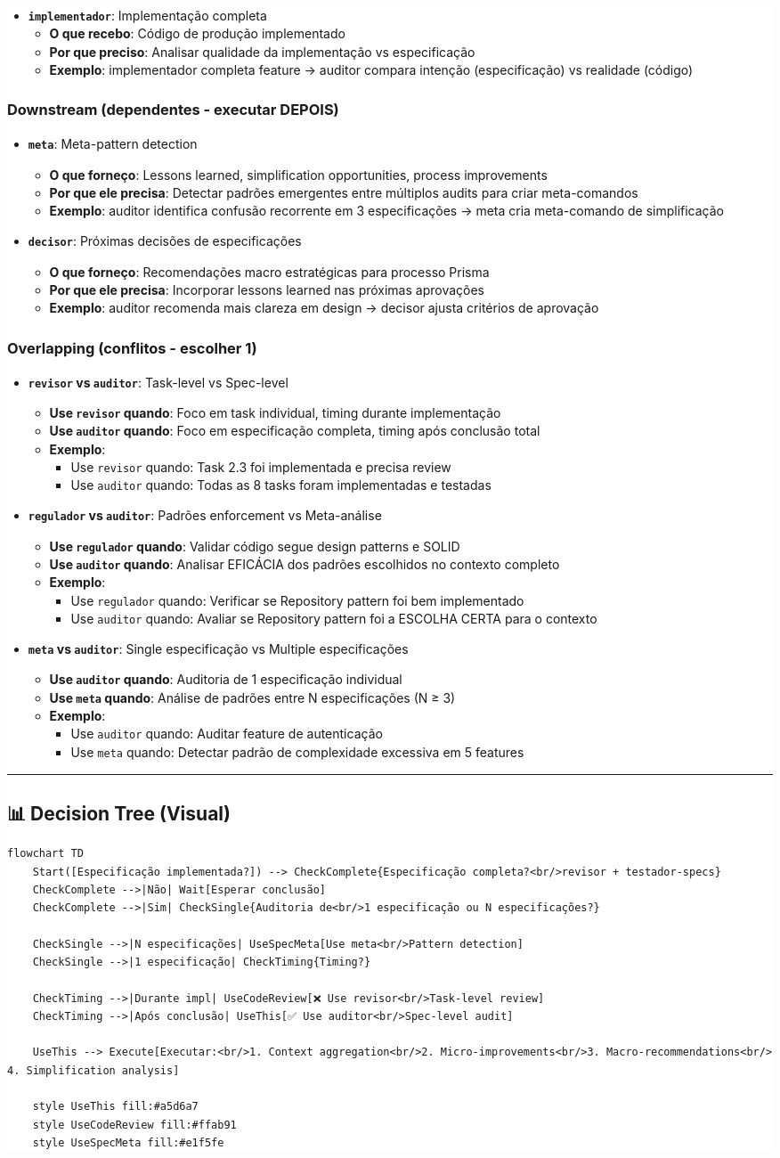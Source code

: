 - **`implementador`**: Implementação completa
  - **O que recebo**: Código de produção implementado
  - **Por que preciso**: Analisar qualidade da implementação vs especificação
  - **Exemplo**: implementador completa feature → auditor compara intenção (especificação) vs realidade (código)

### Downstream (dependentes - executar DEPOIS)

- **`meta`**: Meta-pattern detection
  - **O que forneço**: Lessons learned, simplification opportunities, process improvements
  - **Por que ele precisa**: Detectar padrões emergentes entre múltiplos audits para criar meta-comandos
  - **Exemplo**: auditor identifica confusão recorrente em 3 especificações → meta cria meta-comando de simplificação

- **`decisor`**: Próximas decisões de especificações
  - **O que forneço**: Recomendações macro estratégicas para processo Prisma
  - **Por que ele precisa**: Incorporar lessons learned nas próximas aprovações
  - **Exemplo**: auditor recomenda mais clareza em design → decisor ajusta critérios de aprovação

### Overlapping (conflitos - escolher 1)

- **`revisor` vs `auditor`**: Task-level vs Spec-level
  - **Use `revisor` quando**: Foco em task individual, timing durante implementação
  - **Use `auditor` quando**: Foco em especificação completa, timing após conclusão total
  - **Exemplo**:
    - Use `revisor` quando: Task 2.3 foi implementada e precisa review
    - Use `auditor` quando: Todas as 8 tasks foram implementadas e testadas

- **`regulador` vs `auditor`**: Padrões enforcement vs Meta-análise
  - **Use `regulador` quando**: Validar código segue design patterns e SOLID
  - **Use `auditor` quando**: Analisar EFICÁCIA dos padrões escolhidos no contexto completo
  - **Exemplo**:
    - Use `regulador` quando: Verificar se Repository pattern foi bem implementado
    - Use `auditor` quando: Avaliar se Repository pattern foi a ESCOLHA CERTA para o contexto

- **`meta` vs `auditor`**: Single especificação vs Multiple especificações
  - **Use `auditor` quando**: Auditoria de 1 especificação individual
  - **Use `meta` quando**: Análise de padrões entre N especificações (N ≥ 3)
  - **Exemplo**:
    - Use `auditor` quando: Auditar feature de autenticação
    - Use `meta` quando: Detectar padrão de complexidade excessiva em 5 features

---

## 📊 Decision Tree (Visual)

```mermaid
flowchart TD
    Start([Especificação implementada?]) --> CheckComplete{Especificação completa?<br/>revisor + testador-specs}
    CheckComplete -->|Não| Wait[Esperar conclusão]
    CheckComplete -->|Sim| CheckSingle{Auditoria de<br/>1 especificação ou N especificações?}

    CheckSingle -->|N especificações| UseSpecMeta[Use meta<br/>Pattern detection]
    CheckSingle -->|1 especificação| CheckTiming{Timing?}

    CheckTiming -->|Durante impl| UseCodeReview[❌ Use revisor<br/>Task-level review]
    CheckTiming -->|Após conclusão| UseThis[✅ Use auditor<br/>Spec-level audit]

    UseThis --> Execute[Executar:<br/>1. Context aggregation<br/>2. Micro-improvements<br/>3. Macro-recommendations<br/>4. Simplification analysis]

    style UseThis fill:#a5d6a7
    style UseCodeReview fill:#ffab91
    style UseSpecMeta fill:#e1f5fe
```